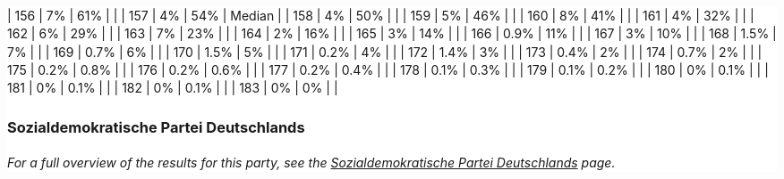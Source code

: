| 156 | 7% | 61% |  |
| 157 | 4% | 54% | Median |
| 158 | 4% | 50% |  |
| 159 | 5% | 46% |  |
| 160 | 8% | 41% |  |
| 161 | 4% | 32% |  |
| 162 | 6% | 29% |  |
| 163 | 7% | 23% |  |
| 164 | 2% | 16% |  |
| 165 | 3% | 14% |  |
| 166 | 0.9% | 11% |  |
| 167 | 3% | 10% |  |
| 168 | 1.5% | 7% |  |
| 169 | 0.7% | 6% |  |
| 170 | 1.5% | 5% |  |
| 171 | 0.2% | 4% |  |
| 172 | 1.4% | 3% |  |
| 173 | 0.4% | 2% |  |
| 174 | 0.7% | 2% |  |
| 175 | 0.2% | 0.8% |  |
| 176 | 0.2% | 0.6% |  |
| 177 | 0.2% | 0.4% |  |
| 178 | 0.1% | 0.3% |  |
| 179 | 0.1% | 0.2% |  |
| 180 | 0% | 0.1% |  |
| 181 | 0% | 0.1% |  |
| 182 | 0% | 0.1% |  |
| 183 | 0% | 0% |  |

### Sozialdemokratische Partei Deutschlands

*For a full overview of the results for this party, see the [Sozialdemokratische Partei Deutschlands](party-sozialdemokratischeparteideutschlands.html) page.*
